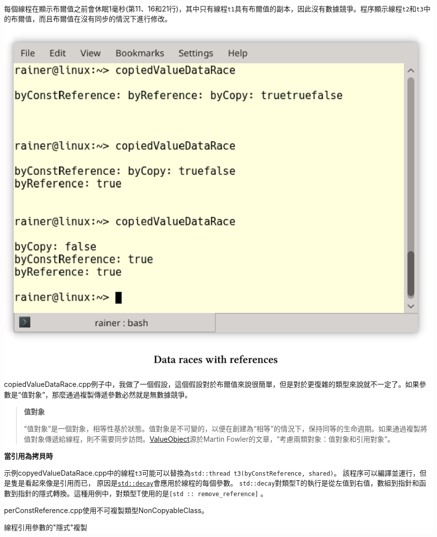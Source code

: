 每個線程在顯示布爾值之前會休眠1毫秒(第11、16和21行)，其中只有線程`t1`具有布爾值的副本，因此沒有數據競爭。程序顯示線程`t2`和`t3`中的布爾值，而且布爾值在沒有同步的情況下進行修改。

![](../../../images/Patterns/Synchronisation-Patterns/2.png)

copiedValueDataRace.cpp例子中，我做了一個假設，這個假設對於布爾值來說很簡單，但是對於更復雜的類型來說就不一定了。如果參數是“值對象”，那麼通過複製傳遞參數必然就是無數據競爭。

> **值對象**
>
> “值對象”是一個對象，相等性基於狀態。值對象是不可變的，以便在創建為“相等”的情況下，保持同等的生命週期。如果通過複製將值對象傳遞給線程，則不需要同步訪問。[ValueObject](https://martinfowler.com/bliki/ValueObject.html)源於Martin Fowler的文章，“考慮兩類對象：值對象和引用對象”。

**當引用為拷貝時**

示例copyedValueDataRace.cpp中的線程`t3`可能可以替換為`std::thread t3(byConstReference, shared)`。 該程序可以編譯並運行，但是隻是看起來像是引用而已， 原因是[`std::decay`](https://en.cppreference.com/w/cpp/types/decay)會應用於線程的每個參數。 `std::decay`對類型T的執行是從左值到右值，數組到指針和函數到指針的隱式轉換。這種用例中，對類型T使用的是`[std :: remove_reference]` 。

perConstReference.cpp使用不可複製類型NonCopyableClass。

線程引用參數的"隱式"複製
